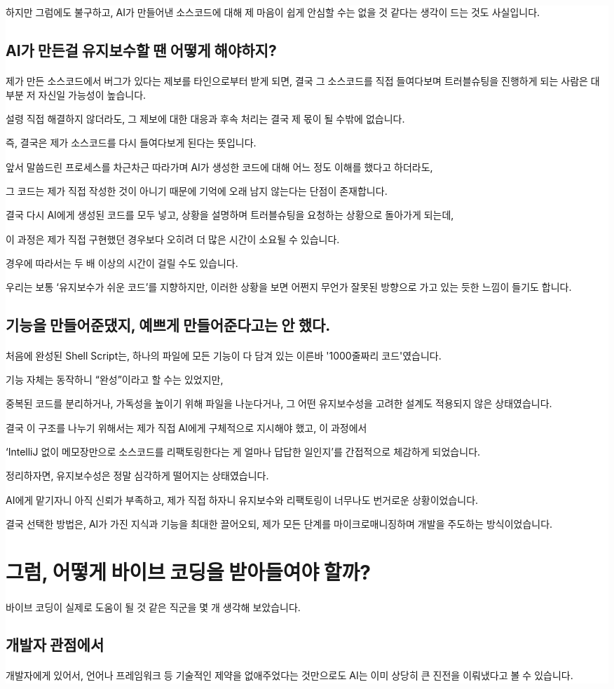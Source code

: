 하지만 그럼에도 불구하고, AI가 만들어낸 소스코드에 대해
제 마음이 쉽게 안심할 수는 없을 것 같다는 생각이 드는 것도 사실입니다.

## AI가 만든걸 유지보수할 땐 어떻게 해야하지?
제가 만든 소스코드에서 버그가 있다는 제보를 타인으로부터 받게 되면,
결국 그 소스코드를 직접 들여다보며 트러블슈팅을 진행하게 되는 사람은 대부분 저 자신일 가능성이 높습니다.

설령 직접 해결하지 않더라도,
그 제보에 대한 대응과 후속 처리는 결국 제 몫이 될 수밖에 없습니다.

즉, 결국은 제가 소스코드를 다시 들여다보게 된다는 뜻입니다.

앞서 말씀드린 프로세스를 차근차근 따라가며
AI가 생성한 코드에 대해 어느 정도 이해를 했다고 하더라도,

그 코드는 제가 직접 작성한 것이 아니기 때문에 기억에 오래 남지 않는다는 단점이 존재합니다.

결국 다시 AI에게 생성된 코드를 모두 넣고, 상황을 설명하며 트러블슈팅을 요청하는 상황으로 돌아가게 되는데,

이 과정은 제가 직접 구현했던 경우보다 오히려 더 많은 시간이 소요될 수 있습니다.

경우에 따라서는 두 배 이상의 시간이 걸릴 수도 있습니다.

우리는 보통 ‘유지보수가 쉬운 코드’를 지향하지만,
이러한 상황을 보면 어쩐지 무언가 잘못된 방향으로 가고 있는 듯한 느낌이 들기도 합니다.
## 기능을 만들어준댔지, 예쁘게 만들어준다고는 안 했다.
처음에 완성된 Shell Script는,
하나의 파일에 모든 기능이 다 담겨 있는 이른바 '1000줄짜리 코드'였습니다.

기능 자체는 동작하니 “완성”이라고 할 수는 있었지만,

중복된 코드를 분리하거나, 가독성을 높이기 위해 파일을 나눈다거나,
그 어떤 유지보수성을 고려한 설계도 적용되지 않은 상태였습니다.

결국 이 구조를 나누기 위해서는 제가 직접 AI에게 구체적으로 지시해야 했고,
이 과정에서

‘IntelliJ 없이 메모장만으로 소스코드를 리팩토링한다는 게 얼마나 답답한 일인지’를
간접적으로 체감하게 되었습니다.

정리하자면, 유지보수성은 정말 심각하게 떨어지는 상태였습니다.

AI에게 맡기자니 아직 신뢰가 부족하고,
제가 직접 하자니 유지보수와 리팩토링이 너무나도 번거로운 상황이었습니다.

결국 선택한 방법은,
AI가 가진 지식과 기능을 최대한 끌어오되,
제가 모든 단계를 마이크로매니징하며 개발을 주도하는 방식이었습니다.

# 그럼, 어떻게 바이브 코딩을 받아들여야 할까?
바이브 코딩이 실제로 도움이 될 것 같은 직군을 몇 개 생각해 보았습니다.
## 개발자 관점에서
개발자에게 있어서, 언어나 프레임워크 등 기술적인 제약을 없애주었다는 것만으로도
AI는 이미 상당히 큰 진전을 이뤄냈다고 볼 수 있습니다.
